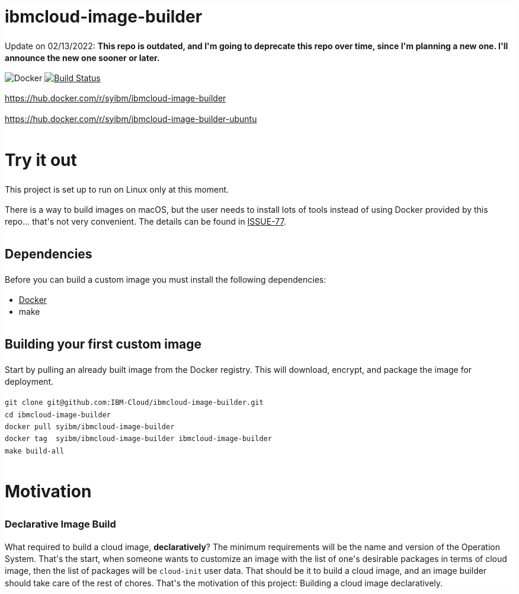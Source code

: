 # ibmcloud-image-builder

Update on 02/13/2022:
**This repo is outdated, and I'm going to deprecate this repo over time, since I'm planning a new one. I'll announce the new one sooner or later.**

![Docker](https://github.com/IBM-Cloud/ibmcloud-image-builder/workflows/Docker/badge.svg) [![Build Status](https://travis-ci.org/IBM-Cloud/ibmcloud-image-builder.svg?branch=master)](https://travis-ci.org/IBM-Cloud/ibmcloud-image-builder)

https://hub.docker.com/r/syibm/ibmcloud-image-builder

https://hub.docker.com/r/syibm/ibmcloud-image-builder-ubuntu

# Try it out

This project is set up to run on Linux only at this moment.

There is a way to build images on macOS, but the user needs to install lots of tools instead of using Docker provided by this repo... that's not very convenient. The details can be found in [ISSUE-77](https://github.com/IBM-Cloud/ibmcloud-image-builder/issues/77).

## Dependencies

Before you can build a custom image you must install the following dependencies:

* [Docker](https://www.docker.com/products/docker-desktop)
* make


## Building your first custom image

Start by pulling an already built image from the Docker registry.  This will download, encrypt, and package the image for deployment.

```
git clone git@github.com:IBM-Cloud/ibmcloud-image-builder.git
cd ibmcloud-image-builder
docker pull syibm/ibmcloud-image-builder
docker tag  syibm/ibmcloud-image-builder ibmcloud-image-builder
make build-all
```



# Motivation

### Declarative Image Build
What required to build a cloud image, **declaratively**? The minimum requirements will be the name and version of the Operation System. That's the start, when someone wants to customize an image with the list of one's desirable packages in terms of cloud image, then the list of packages will be `cloud-init` user data. That should be it to build a cloud image, and an image builder should take care of the rest of chores. That's the motivation of this project: Building a cloud image declaratively.
